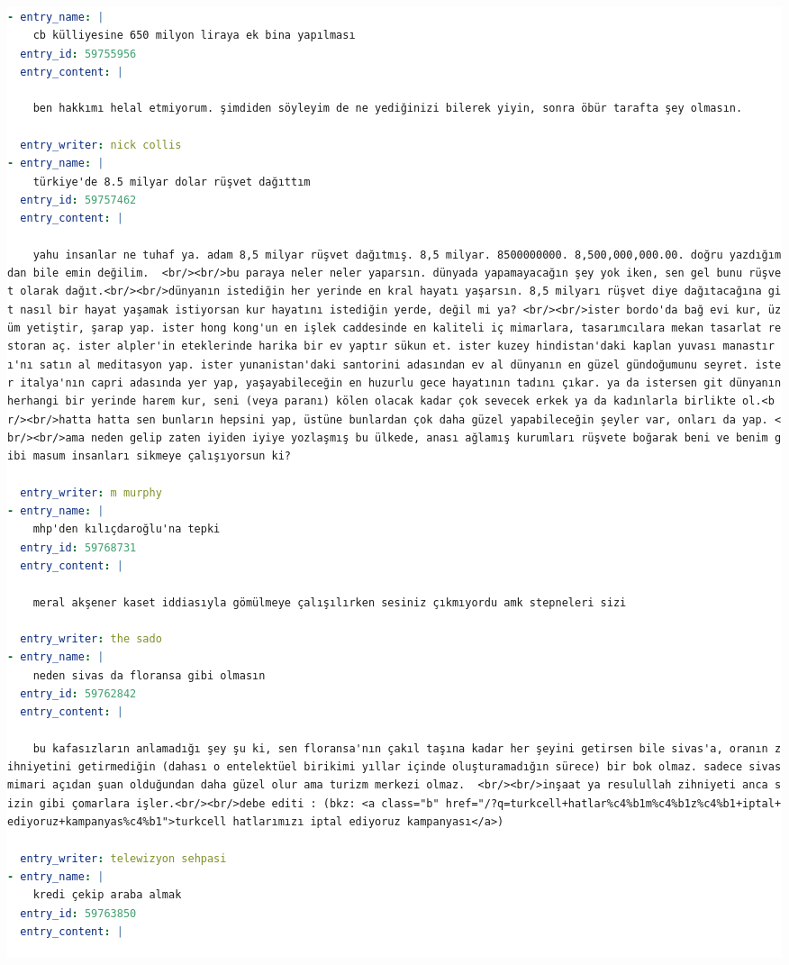 ```yaml
- entry_name: |
    cb külliyesine 650 milyon liraya ek bina yapılması
  entry_id: 59755956
  entry_content: |
    
    ben hakkımı helal etmiyorum. şimdiden söyleyim de ne yediğinizi bilerek yiyin, sonra öbür tarafta şey olmasın.
    
  entry_writer: nick collis
- entry_name: |
    türkiye'de 8.5 milyar dolar rüşvet dağıttım
  entry_id: 59757462
  entry_content: |
    
    yahu insanlar ne tuhaf ya. adam 8,5 milyar rüşvet dağıtmış. 8,5 milyar. 8500000000. 8,500,000,000.00. doğru yazdığımdan bile emin değilim.  <br/><br/>bu paraya neler neler yaparsın. dünyada yapamayacağın şey yok iken, sen gel bunu rüşvet olarak dağıt.<br/><br/>dünyanın istediğin her yerinde en kral hayatı yaşarsın. 8,5 milyarı rüşvet diye dağıtacağına git nasıl bir hayat yaşamak istiyorsan kur hayatını istediğin yerde, değil mi ya? <br/><br/>ister bordo'da bağ evi kur, üzüm yetiştir, şarap yap. ister hong kong'un en işlek caddesinde en kaliteli iç mimarlara, tasarımcılara mekan tasarlat restoran aç. ister alpler'in eteklerinde harika bir ev yaptır sükun et. ister kuzey hindistan'daki kaplan yuvası manastırı'nı satın al meditasyon yap. ister yunanistan'daki santorini adasından ev al dünyanın en güzel gündoğumunu seyret. ister italya'nın capri adasında yer yap, yaşayabileceğin en huzurlu gece hayatının tadını çıkar. ya da istersen git dünyanın herhangi bir yerinde harem kur, seni (veya paranı) kölen olacak kadar çok sevecek erkek ya da kadınlarla birlikte ol.<br/><br/>hatta hatta sen bunların hepsini yap, üstüne bunlardan çok daha güzel yapabileceğin şeyler var, onları da yap. <br/><br/>ama neden gelip zaten iyiden iyiye yozlaşmış bu ülkede, anası ağlamış kurumları rüşvete boğarak beni ve benim gibi masum insanları sikmeye çalışıyorsun ki?
   
  entry_writer: m murphy
- entry_name: |
    mhp'den kılıçdaroğlu'na tepki
  entry_id: 59768731
  entry_content: |
    
    meral akşener kaset iddiasıyla gömülmeye çalışılırken sesiniz çıkmıyordu amk stepneleri sizi
    
  entry_writer: the sado
- entry_name: |
    neden sivas da floransa gibi olmasın
  entry_id: 59762842
  entry_content: |
    
    bu kafasızların anlamadığı şey şu ki, sen floransa'nın çakıl taşına kadar her şeyini getirsen bile sivas'a, oranın zihniyetini getirmediğin (dahası o entelektüel birikimi yıllar içinde oluşturamadığın sürece) bir bok olmaz. sadece sivas mimari açıdan şuan olduğundan daha güzel olur ama turizm merkezi olmaz.  <br/><br/>inşaat ya resulullah zihniyeti anca sizin gibi çomarlara işler.<br/><br/>debe editi : (bkz: <a class="b" href="/?q=turkcell+hatlar%c4%b1m%c4%b1z%c4%b1+iptal+ediyoruz+kampanyas%c4%b1">turkcell hatlarımızı iptal ediyoruz kampanyası</a>)
   
  entry_writer: telewizyon sehpasi
- entry_name: |
    kredi çekip araba almak
  entry_id: 59763850
  entry_content: |
    
```